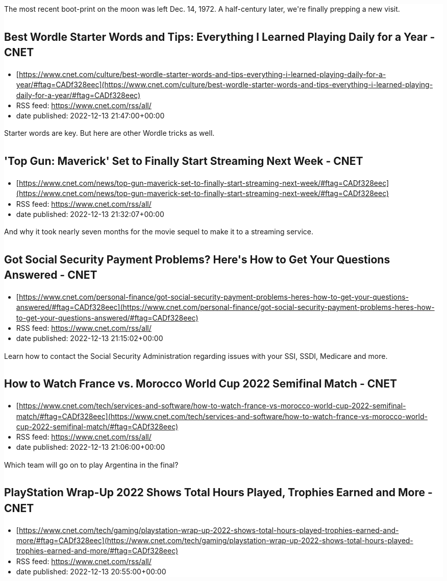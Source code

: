 The most recent boot-print on the moon was left Dec. 14, 1972. A half-century later, we're finally prepping a new visit.

## Best Wordle Starter Words and Tips: Everything I Learned Playing Daily for a Year     - CNET
 - [https://www.cnet.com/culture/best-wordle-starter-words-and-tips-everything-i-learned-playing-daily-for-a-year/#ftag=CADf328eec](https://www.cnet.com/culture/best-wordle-starter-words-and-tips-everything-i-learned-playing-daily-for-a-year/#ftag=CADf328eec)
 - RSS feed: https://www.cnet.com/rss/all/
 - date published: 2022-12-13 21:47:00+00:00

Starter words are key. But here are other Wordle tricks as well.

## 'Top Gun: Maverick' Set to Finally Start Streaming Next Week     - CNET
 - [https://www.cnet.com/news/top-gun-maverick-set-to-finally-start-streaming-next-week/#ftag=CADf328eec](https://www.cnet.com/news/top-gun-maverick-set-to-finally-start-streaming-next-week/#ftag=CADf328eec)
 - RSS feed: https://www.cnet.com/rss/all/
 - date published: 2022-12-13 21:32:07+00:00

And why it took nearly seven months for the movie sequel to make it to a streaming service.

## Got Social Security Payment Problems? Here's How to Get Your Questions Answered     - CNET
 - [https://www.cnet.com/personal-finance/got-social-security-payment-problems-heres-how-to-get-your-questions-answered/#ftag=CADf328eec](https://www.cnet.com/personal-finance/got-social-security-payment-problems-heres-how-to-get-your-questions-answered/#ftag=CADf328eec)
 - RSS feed: https://www.cnet.com/rss/all/
 - date published: 2022-12-13 21:15:02+00:00

Learn how to contact the Social Security Administration regarding issues with your SSI, SSDI, Medicare and more.

## How to Watch France vs. Morocco World Cup 2022 Semifinal Match     - CNET
 - [https://www.cnet.com/tech/services-and-software/how-to-watch-france-vs-morocco-world-cup-2022-semifinal-match/#ftag=CADf328eec](https://www.cnet.com/tech/services-and-software/how-to-watch-france-vs-morocco-world-cup-2022-semifinal-match/#ftag=CADf328eec)
 - RSS feed: https://www.cnet.com/rss/all/
 - date published: 2022-12-13 21:06:00+00:00

Which team will go on to play Argentina in the final?

## PlayStation Wrap-Up 2022 Shows Total Hours Played, Trophies Earned and More     - CNET
 - [https://www.cnet.com/tech/gaming/playstation-wrap-up-2022-shows-total-hours-played-trophies-earned-and-more/#ftag=CADf328eec](https://www.cnet.com/tech/gaming/playstation-wrap-up-2022-shows-total-hours-played-trophies-earned-and-more/#ftag=CADf328eec)
 - RSS feed: https://www.cnet.com/rss/all/
 - date published: 2022-12-13 20:55:00+00:00
